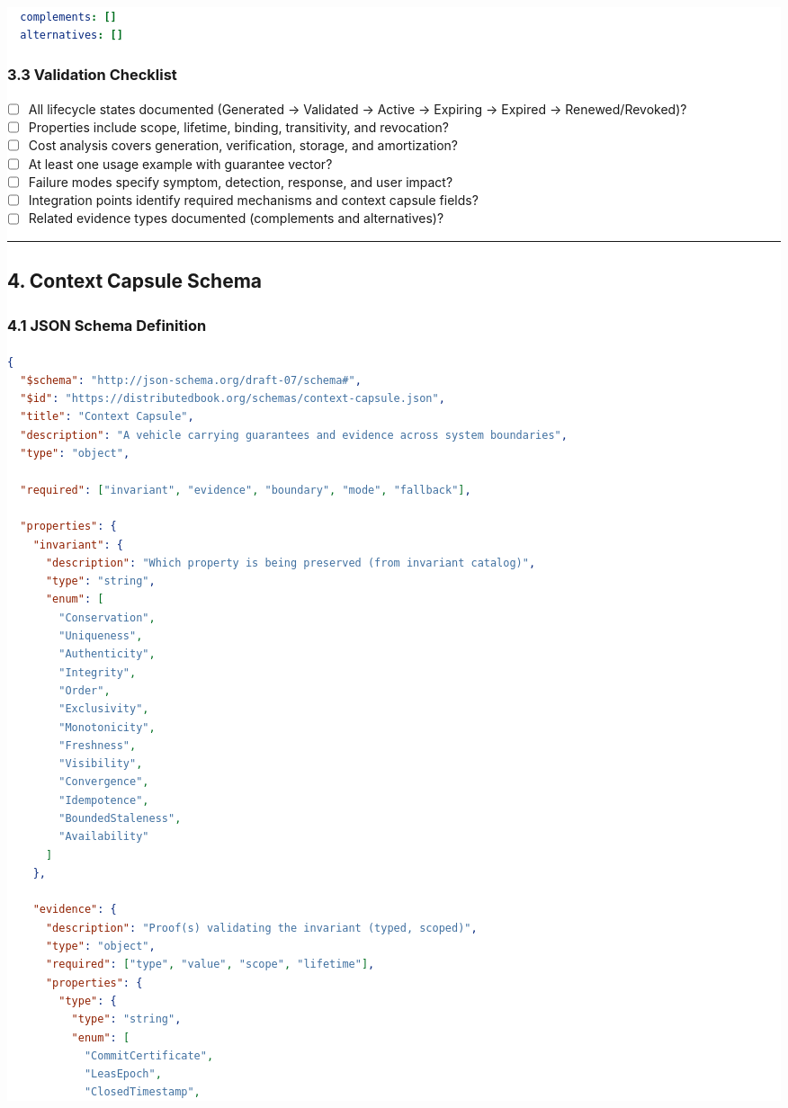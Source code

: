 ```yaml
  complements: []
  alternatives: []
```

### 3.3 Validation Checklist

- [ ] All lifecycle states documented (Generated → Validated → Active → Expiring → Expired → Renewed/Revoked)?
- [ ] Properties include scope, lifetime, binding, transitivity, and revocation?
- [ ] Cost analysis covers generation, verification, storage, and amortization?
- [ ] At least one usage example with guarantee vector?
- [ ] Failure modes specify symptom, detection, response, and user impact?
- [ ] Integration points identify required mechanisms and context capsule fields?
- [ ] Related evidence types documented (complements and alternatives)?

---

## 4. Context Capsule Schema

### 4.1 JSON Schema Definition

```json
{
  "$schema": "http://json-schema.org/draft-07/schema#",
  "$id": "https://distributedbook.org/schemas/context-capsule.json",
  "title": "Context Capsule",
  "description": "A vehicle carrying guarantees and evidence across system boundaries",
  "type": "object",

  "required": ["invariant", "evidence", "boundary", "mode", "fallback"],

  "properties": {
    "invariant": {
      "description": "Which property is being preserved (from invariant catalog)",
      "type": "string",
      "enum": [
        "Conservation",
        "Uniqueness",
        "Authenticity",
        "Integrity",
        "Order",
        "Exclusivity",
        "Monotonicity",
        "Freshness",
        "Visibility",
        "Convergence",
        "Idempotence",
        "BoundedStaleness",
        "Availability"
      ]
    },

    "evidence": {
      "description": "Proof(s) validating the invariant (typed, scoped)",
      "type": "object",
      "required": ["type", "value", "scope", "lifetime"],
      "properties": {
        "type": {
          "type": "string",
          "enum": [
            "CommitCertificate",
            "LeasEpoch",
            "ClosedTimestamp",
```
